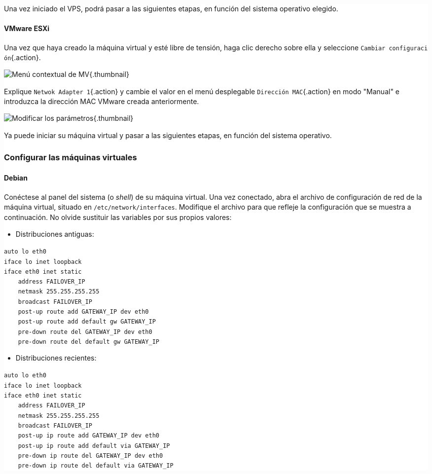 Una vez iniciado el VPS, podrá pasar a las siguientes etapas, en función del sistema operativo elegido.

#### VMware ESXi

Una vez que haya creado la máquina virtual y esté libre de tensión, haga clic derecho sobre ella y seleccione `Cambiar configuración`{.action}.

![Menú contextual de MV](images/vmware_01.png){.thumbnail}

Explique `Netwok Adapter 1`{.action} y cambie el valor en el menú desplegable `Dirección MAC`{.action} en modo "Manual" e introduzca la dirección MAC VMware creada anteriormente.

![Modificar los parámetros](images/vmware_02.png){.thumbnail}

Ya puede iniciar su máquina virtual y pasar a las siguientes etapas, en función del sistema operativo.

### Configurar las máquinas virtuales

#### Debian

Conéctese al panel del sistema (o *shell*) de su máquina virtual. Una vez conectado, abra el archivo de configuración de red de la máquina virtual, situado en `/etc/network/interfaces`.
Modifique el archivo para que refleje la configuración que se muestra a continuación. No olvide sustituir las variables por sus propios valores:

- Distribuciones antiguas:

```console
auto lo eth0
iface lo inet loopback
iface eth0 inet static
    address FAILOVER_IP
    netmask 255.255.255.255
    broadcast FAILOVER_IP
    post-up route add GATEWAY_IP dev eth0
    post-up route add default gw GATEWAY_IP
    pre-down route del GATEWAY_IP dev eth0
    pre-down route del default gw GATEWAY_IP
```

- Distribuciones recientes:

```console
auto lo eth0
iface lo inet loopback
iface eth0 inet static
    address FAILOVER_IP
    netmask 255.255.255.255
    broadcast FAILOVER_IP
    post-up ip route add GATEWAY_IP dev eth0
    post-up ip route add default via GATEWAY_IP
    pre-down ip route del GATEWAY_IP dev eth0
    pre-down ip route del default via GATEWAY_IP
```
